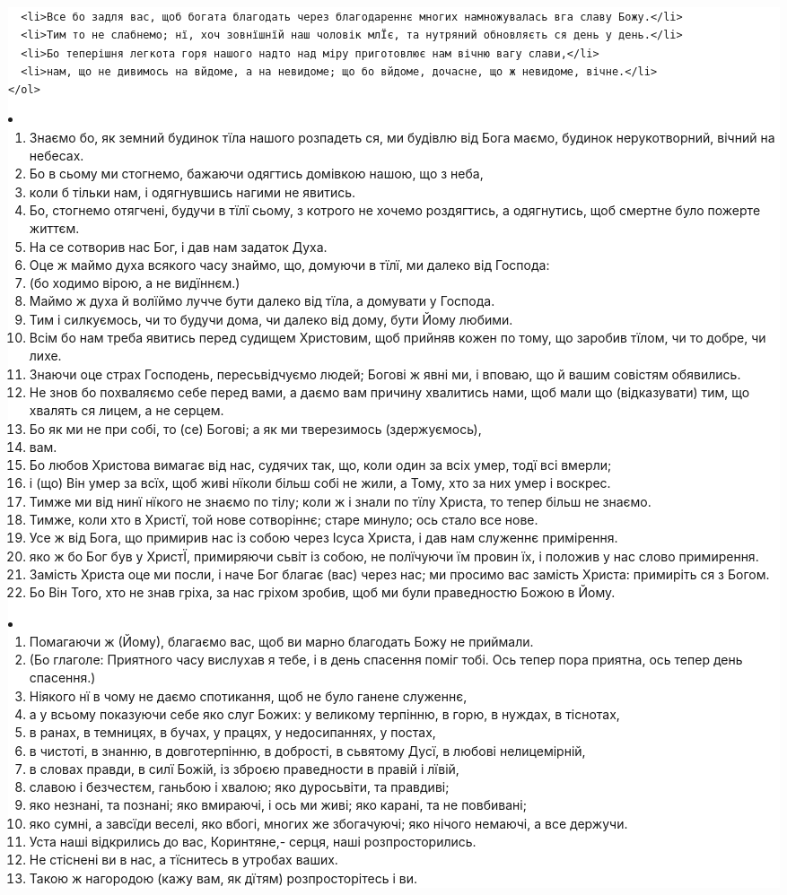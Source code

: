       <li>Все бо задля вас, щоб богата благодать через благодареннє многих намножувалась вга славу Божу.</li>
      <li>Тим то не слабнемо; нї, хоч зовнїшнїй наш чоловік млЇє, та нутряний обновляєть ся день у день.</li>
      <li>Бо теперішня легкота горя нашого надто над міру приготовлює нам вічню вагу слави,</li>
      <li>нам, що не дивимось на вйдоме, а на невидоме; що бо вйдоме, дочасне, що ж невидоме, вічне.</li>
    </ol>
  </li>
  <li>
    <ol>
      <li>Знаємо бо, як земний будинок тїла нашого розпадеть ся, ми будівлю від Бога маємо, будинок нерукотворний, вічний на небесах.</li>
      <li>Бо в сьому ми стогнемо, бажаючи одягтись домівкою нашою, що з неба,</li>
      <li>коли б тільки нам, і одягнувшись нагими не явитись.</li>
      <li>Бо, стогнемо отягчені, будучи в тїлї сьому, з котрого не хочемо роздягтись, а одягнутись, щоб смертне було пожерте життєм.</li>
      <li>На се сотворив нас Бог, і дав нам задаток Духа.</li>
      <li>Оце ж маймо духа всякого часу знаймо, що, домуючи в тїлї, ми далеко від Господа:</li>
      <li>(бо ходимо вірою, а не видїннєм.)</li>
      <li>Маймо ж духа й волїймо лучче бути далеко від тїла, а домувати у Господа.</li>
      <li>Тим і силкуємось, чи то будучи дома, чи далеко від дому, бути Йому любими.</li>
      <li>Всім бо нам треба явитись перед судищем Христовим, щоб прийняв кожен по тому, що заробив тїлом, чи то добре, чи лихе.</li>
      <li>Знаючи оце страх Господень, пересьвідчуємо людей; Богові ж явні ми, і вповаю, що й вашим совістям обявились.</li>
      <li>Не знов бо похваляємо себе перед вами, а даємо вам причину хвалитись нами, щоб мали що (відказувати) тим, що хвалять ся лицем, а не серцем.</li>
      <li>Бо як ми не при собі, то (се) Богові; а як ми тверезимось (здержуємось),</li>
      <li>вам.</li>
      <li>Бо любов Христова вимагає від нас, судячих так, що, коли один за всіх умер, тодї всі вмерли;</li>
      <li>і (що) Він умер за всїх, щоб живі нїколи більш собі не жили, а Тому, хто за них умер і воскрес.</li>
      <li>Тимже ми від нинї нїкого не знаємо по тілу; коли ж і знали по тїлу Христа, то тепер більш не знаємо.</li>
      <li>Тимже, коли хто в Христї, той нове сотворіннє; старе минуло; ось стало все нове.</li>
      <li>Усе ж від Бога, що примирив нас із собою через Ісуса Христа, і дав нам служеннє примірення.</li>
      <li>яко ж бо Бог був у ХристЇ, примиряючи сьвіт із собою, не полїчуючи їм провин їх, і положив у нас слово примирення.</li>
      <li>Замість Христа оце ми посли, і наче Бог благає (вас) через нас; ми просимо вас замість Христа: примиріть ся з Богом.</li>
      <li>Бо Він Того, хто не знав гріха, за нас гріхом зробив, щоб ми були праведностю Божою в Йому.</li>
    </ol>
  </li>
  <li>
    <ol>
      <li>Помагаючи ж (Йому), благаємо вас, щоб ви марно благодать Божу не приймали.</li>
      <li>(Бо глаголе: Приятного часу вислухав я тебе, і в день спасення поміг тобі. Ось тепер пора приятна, ось тепер день спасення.)</li>
      <li>Ніякого нї в чому не даємо спотикання, щоб не було ганене служеннє,</li>
      <li>а у всьому показуючи себе яко слуг Божих: у великому терпінню, в горю, в нуждах, в тіснотах,</li>
      <li>в ранах, в темницях, в бучах, у працях, у недосипаннях, у постах,</li>
      <li>в чистоті, в знанню, в довготерпінню, в добрості, в сьвятому Дусї, в любові нелицемірній,</li>
      <li>в словах правди, в силї Божій, із зброєю праведности в правій і лївій,</li>
      <li>славою і безчестєм, ганьбою і хвалою; яко дуросьвіти, та правдиві;</li>
      <li>яко незнані, та познані; яко вмираючі, і ось ми живі; яко карані, та не повбивані;</li>
      <li>яко сумні, а завсїди веселі, яко вбогі, многих же збогачуючі; яко нічого немаючі, а все держучи.</li>
      <li>Уста наші відкрились до вас, Коринтяне,- серця, наші розпросторились.</li>
      <li>Не стіснені ви в нас, а тїснитесь в утробах ваших.</li>
      <li>Такою ж нагородою (кажу вам, як дїтям) розпросторітесь і ви.</li>